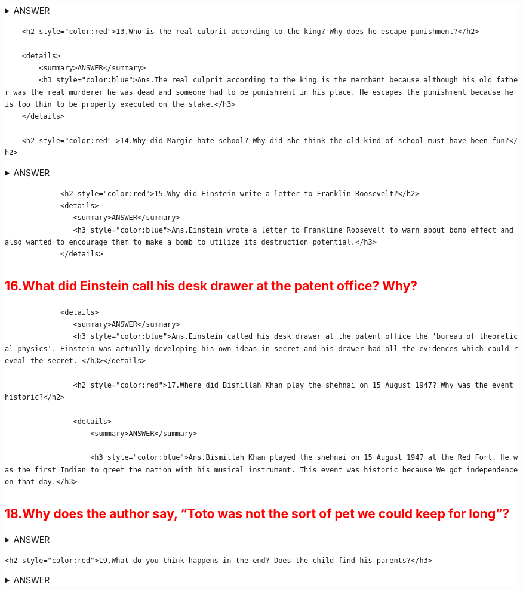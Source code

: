 <details><summary>ANSWER</summary></details>

        <h2 style="color:red">13.Who is the real culprit according to the king? Why does he escape punishment?</h2>

        <details>
            <summary>ANSWER</summary>
            <h3 style="color:blue">Ans.The real culprit according to the king is the merchant because although his old father was the real murderer he was dead and someone had to be punishment in his place. He escapes the punishment because he is too thin to be properly executed on the stake.</h3>
        </details>

        <h2 style="color:red" >14.Why did Margie hate school? Why did she think the old kind of school must have been fun?</h2>


<details><summary>ANSWER</summary></details>

                 <h2 style="color:red">15.Why did Einstein write a letter to Franklin Roosevelt?</h2>
                 <details>
                    <summary>ANSWER</summary>
                    <h3 style="color:blue">Ans.Einstein wrote a letter to Frankline Roosevelt to warn about bomb effect and also wanted to encourage them to make a bomb to utilize its destruction potential.</h3>
                 </details>


                 
<h2 style="color:red">16.What did Einstein call his desk drawer at the patent office? Why?</h2>



                 <details>
                    <summary>ANSWER</summary>
                    <h3 style="color:blue">Ans.Einstein called his desk drawer at the patent office the 'bureau of theoretical physics'. Einstein was actually developing his own ideas in secret and his drawer had all the evidences which could reveal the secret. </h3></details>

                    <h2 style="color:red">17.Where did Bismillah Khan play the shehnai on 15 August 1947? Why was the event historic?</h2>

                    <details>
                        <summary>ANSWER</summary>
                        
                        <h3 style="color:blue">Ans.Bismillah Khan played the shehnai on 15 August 1947 at the Red Fort. He was the first Indian to greet the nation with his musical instrument. This event was historic because We got independence on that day.</h3>
                        
</details>


<h2 style="color:red">18.Why does the author say, “Toto was not the sort of pet we could keep for long”?</h3>
<details><summary>ANSWER</summary></details>


    <h2 style="color:red">19.What do you think happens in the end? Does the child find his parents?</h3>


<details><summary>ANSWER</summary></details>
